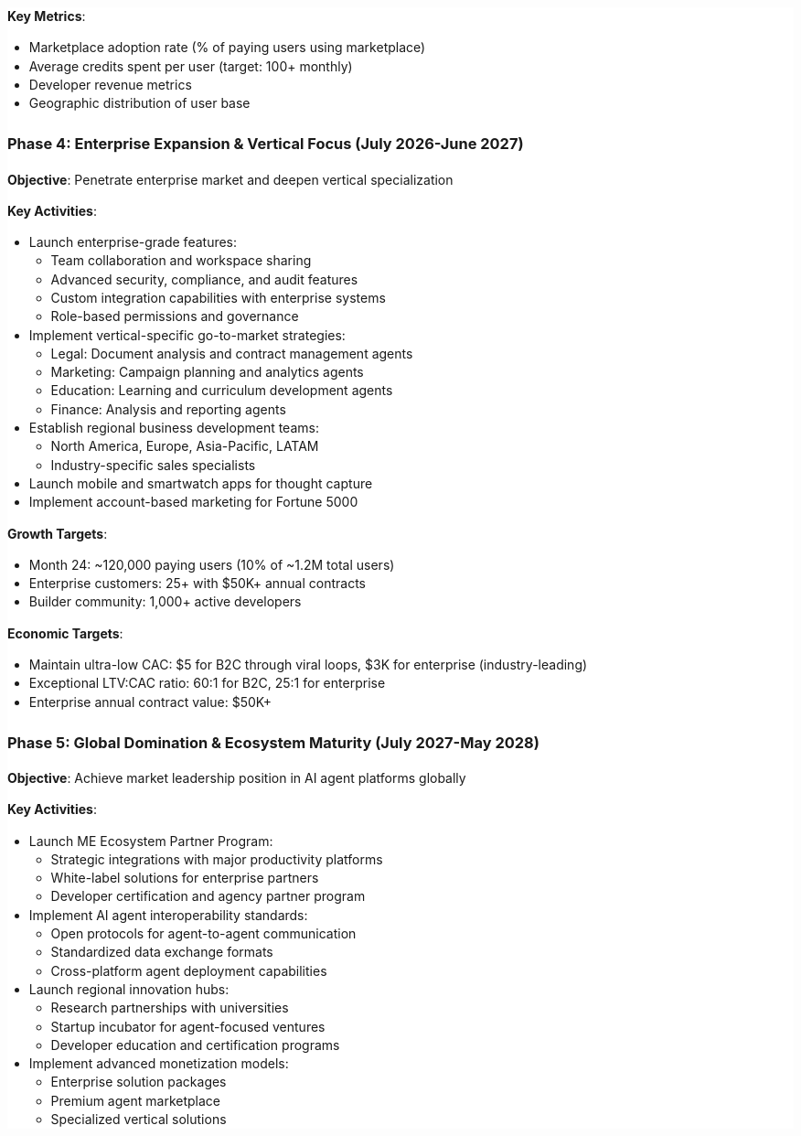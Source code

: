 **Key Metrics**:
- Marketplace adoption rate (% of paying users using marketplace)
- Average credits spent per user (target: 100+ monthly)
- Developer revenue metrics
- Geographic distribution of user base

### Phase 4: Enterprise Expansion & Vertical Focus (July 2026-June 2027)
**Objective**: Penetrate enterprise market and deepen vertical specialization

**Key Activities**:
- Launch enterprise-grade features:
  - Team collaboration and workspace sharing
  - Advanced security, compliance, and audit features
  - Custom integration capabilities with enterprise systems
  - Role-based permissions and governance
- Implement vertical-specific go-to-market strategies:
  - Legal: Document analysis and contract management agents
  - Marketing: Campaign planning and analytics agents
  - Education: Learning and curriculum development agents
  - Finance: Analysis and reporting agents
- Establish regional business development teams:
  - North America, Europe, Asia-Pacific, LATAM
  - Industry-specific sales specialists
- Launch mobile and smartwatch apps for thought capture
- Implement account-based marketing for Fortune 5000

**Growth Targets**:
- Month 24: ~120,000 paying users (10% of ~1.2M total users)
- Enterprise customers: 25+ with $50K+ annual contracts
- Builder community: 1,000+ active developers

**Economic Targets**:
- Maintain ultra-low CAC: $5 for B2C through viral loops, $3K for enterprise (industry-leading)
- Exceptional LTV:CAC ratio: 60:1 for B2C, 25:1 for enterprise
- Enterprise annual contract value: $50K+

### Phase 5: Global Domination & Ecosystem Maturity (July 2027-May 2028)
**Objective**: Achieve market leadership position in AI agent platforms globally

**Key Activities**:
- Launch ME Ecosystem Partner Program:
  - Strategic integrations with major productivity platforms
  - White-label solutions for enterprise partners
  - Developer certification and agency partner program
- Implement AI agent interoperability standards:
  - Open protocols for agent-to-agent communication
  - Standardized data exchange formats
  - Cross-platform agent deployment capabilities
- Launch regional innovation hubs:
  - Research partnerships with universities
  - Startup incubator for agent-focused ventures
  - Developer education and certification programs
- Implement advanced monetization models:
  - Enterprise solution packages
  - Premium agent marketplace
  - Specialized vertical solutions
